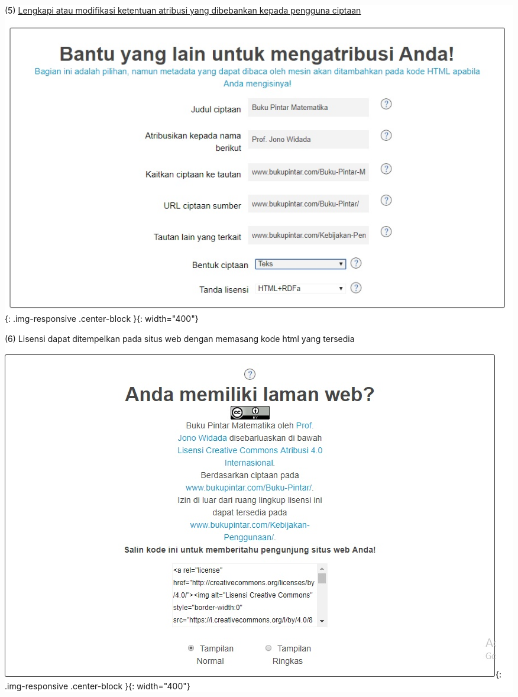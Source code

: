 \(5) [Lengkapi atau modifikasi ketentuan atribusi yang dibebankan kepada pengguna ciptaan](https://creativecommons.org/choose/#metadata)

![5-2ca7d4.jpg](/uploads/5-2ca7d4.jpg){: .img-responsive .center-block }{: width="400"}

\(6) Lisensi dapat ditempelkan pada situs web dengan memasang kode html yang tersedia

![6-fe834f.jpg](/uploads/6-fe834f.jpg){: .img-responsive .center-block }{: width="400"}
